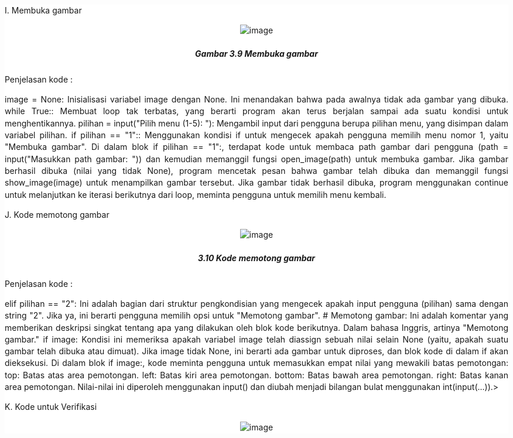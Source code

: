 I.	Membuka gambar 
<div align="center">

![image](https://github.com/chindyfebyamara/tugass/assets/145527919/5be78f3a-f54b-454b-ba0e-e41ee394ff6a)

<h5 align="center">Gambar 3.9 Membuka gambar  </h5> 

<div align="justify">
<align="justify" style="font-weight: normal;">
Penjelasan kode :
  
image = None: Inisialisasi variabel image dengan None. Ini menandakan bahwa pada awalnya tidak ada gambar yang dibuka. while True:: Membuat loop tak terbatas, yang berarti program akan terus berjalan sampai ada suatu kondisi untuk menghentikannya. pilihan = input("Pilih menu (1-5): "): Mengambil input dari pengguna berupa pilihan menu, yang disimpan dalam variabel pilihan. if pilihan == "1":: Menggunakan kondisi if untuk mengecek apakah pengguna memilih menu nomor 1, yaitu "Membuka gambar".
Di dalam blok if pilihan == "1":, terdapat kode untuk membaca path gambar dari pengguna (path = input("Masukkan path gambar: ")) dan kemudian memanggil fungsi open_image(path) untuk membuka gambar. Jika gambar berhasil dibuka (nilai yang tidak None), program mencetak pesan bahwa gambar telah dibuka dan memanggil fungsi show_image(image) untuk menampilkan gambar tersebut. Jika gambar tidak berhasil dibuka, program menggunakan continue untuk melanjutkan ke iterasi berikutnya dari loop, meminta pengguna untuk memilih menu kembali.
>
J.	 Kode memotong gambar 
<div align="center">

![image](https://github.com/chindyfebyamara/tugass/assets/145527919/50bd7c4d-1e4d-41ac-a722-792713ab5117)

<h5 align="center"> 3.10 Kode memotong gambar   </h5> 

<div align="justify">
<align="justify" style="font-weight: normal;">
Penjelasan kode :
  
elif pilihan == "2":  Ini adalah bagian dari struktur pengkondisian yang mengecek apakah input pengguna (pilihan) sama dengan string "2". Jika ya, ini berarti pengguna memilih opsi untuk "Memotong gambar". # Memotong gambar: Ini adalah komentar yang memberikan deskripsi singkat tentang apa yang dilakukan oleh blok kode berikutnya. Dalam bahasa Inggris, artinya "Memotong gambar." if image: Kondisi ini memeriksa apakah variabel image telah diassign sebuah nilai selain None (yaitu, apakah suatu gambar telah dibuka atau dimuat). Jika image tidak None, ini berarti ada gambar untuk diproses, dan blok kode di dalam if akan dieksekusi.
Di dalam blok if image:, kode meminta pengguna untuk memasukkan empat nilai yang mewakili batas pemotongan:
top: Batas atas area pemotongan.
left: Batas kiri area pemotongan.
bottom: Batas bawah area pemotongan.
right: Batas kanan area pemotongan. 
Nilai-nilai ini diperoleh menggunakan input() dan diubah menjadi bilangan bulat menggunakan int(input(...)).>

K.	Kode untuk Verifikasi 
<div align="center">

![image](https://github.com/chindyfebyamara/tugass/assets/145527919/eaafc1ad-c956-4b3d-9436-ba144da2bbe8)
